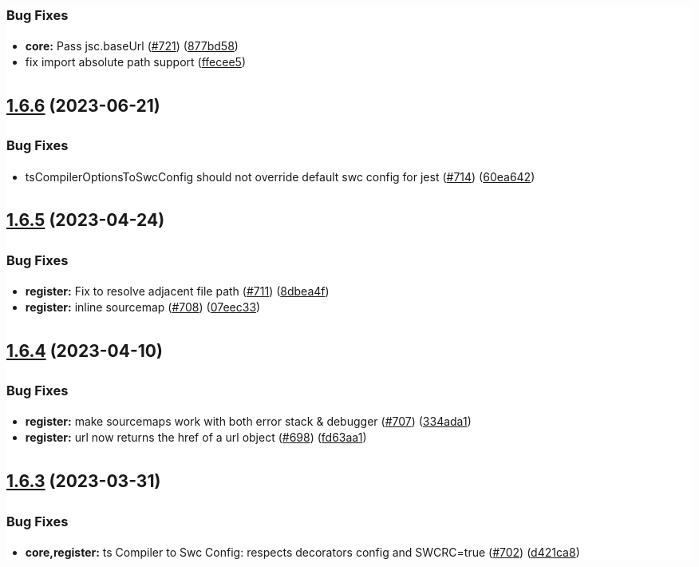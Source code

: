 ### Bug Fixes

- **core:** Pass jsc.baseUrl ([#721](https://github.com/swc-project/swc-node/issues/721)) ([877bd58](https://github.com/swc-project/swc-node/commit/877bd58f44072d2f44f6164960271dc9e3fda873))
- fix import absolute path support ([ffecee5](https://github.com/swc-project/swc-node/commit/ffecee519075cd8311101e1e2327d7402cd3ba1f))

## [1.6.6](https://github.com/swc-project/swc-node/compare/@swc-node/register@1.6.5...@swc-node/register@1.6.6) (2023-06-21)

### Bug Fixes

- tsCompilerOptionsToSwcConfig should not override default swc config for jest ([#714](https://github.com/swc-project/swc-node/issues/714)) ([60ea642](https://github.com/swc-project/swc-node/commit/60ea64284582ce3164ca3705976b4dc4215c2504))

## [1.6.5](https://github.com/swc-project/swc-node/compare/@swc-node/register@1.6.4...@swc-node/register@1.6.5) (2023-04-24)

### Bug Fixes

- **register:** Fix to resolve adjacent file path ([#711](https://github.com/swc-project/swc-node/issues/711)) ([8dbea4f](https://github.com/swc-project/swc-node/commit/8dbea4fd0ac154cbc72088202a8ddf707e40fa13))
- **register:** inline sourcemap ([#708](https://github.com/swc-project/swc-node/issues/708)) ([07eec33](https://github.com/swc-project/swc-node/commit/07eec334de984c32eca8551e1d9a647075b6b035))

## [1.6.4](https://github.com/swc-project/swc-node/compare/@swc-node/register@1.6.3...@swc-node/register@1.6.4) (2023-04-10)

### Bug Fixes

- **register:** make sourcemaps work with both error stack & debugger ([#707](https://github.com/swc-project/swc-node/issues/707)) ([334ada1](https://github.com/swc-project/swc-node/commit/334ada16617011f00b5cb6b240e7f62f08296761))
- **register:** url now returns the href of a url object ([#698](https://github.com/swc-project/swc-node/issues/698)) ([fd63aa1](https://github.com/swc-project/swc-node/commit/fd63aa1660140bc922fd810b51f27f756a719acb))

## [1.6.3](https://github.com/swc-project/swc-node/compare/@swc-node/register@1.6.2...@swc-node/register@1.6.3) (2023-03-31)

### Bug Fixes

- **core,register:** ts Compiler to Swc Config: respects decorators config and SWCRC=true ([#702](https://github.com/swc-project/swc-node/issues/702)) ([d421ca8](https://github.com/swc-project/swc-node/commit/d421ca8aa02a07ea01b1f97e2f38d696d84e4531))
